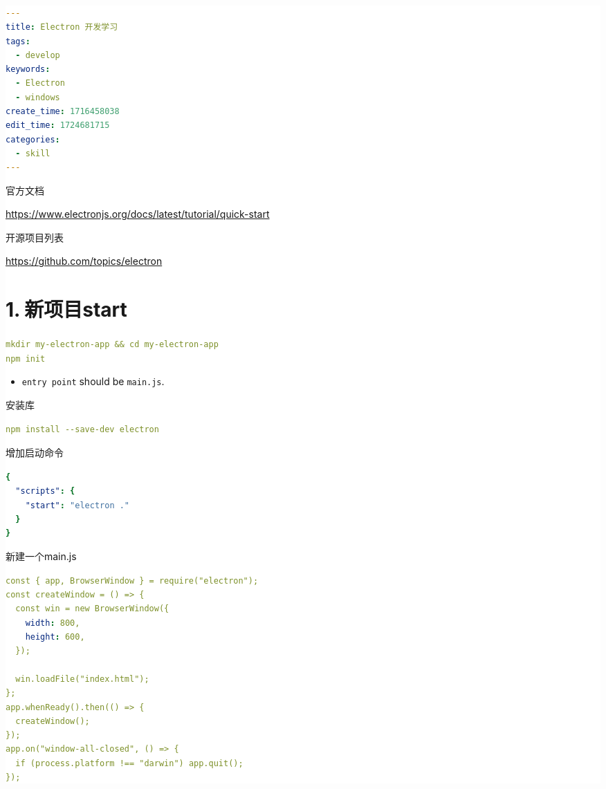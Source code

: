 ```yaml
---
title: Electron 开发学习
tags:
  - develop
keywords:
  - Electron
  - windows
create_time: 1716458038
edit_time: 1724681715
categories:
  - skill
---
```



官方文档

https://www.electronjs.org/docs/latest/tutorial/quick-start

开源项目列表

https://github.com/topics/electron

# 1. 新项目start

```yaml
mkdir my-electron-app && cd my-electron-app
npm init
```

- `entry point` should be `main.js`.

安装库

```yaml
npm install --save-dev electron
```

增加启动命令

```yaml
{
  "scripts": {
    "start": "electron ."
  }
}
```

新建一个main.js

```yaml
const { app, BrowserWindow } = require("electron");
const createWindow = () => {
  const win = new BrowserWindow({
    width: 800,
    height: 600,
  });

  win.loadFile("index.html");
};
app.whenReady().then(() => {
  createWindow();
});
app.on("window-all-closed", () => {
  if (process.platform !== "darwin") app.quit();
});
```
